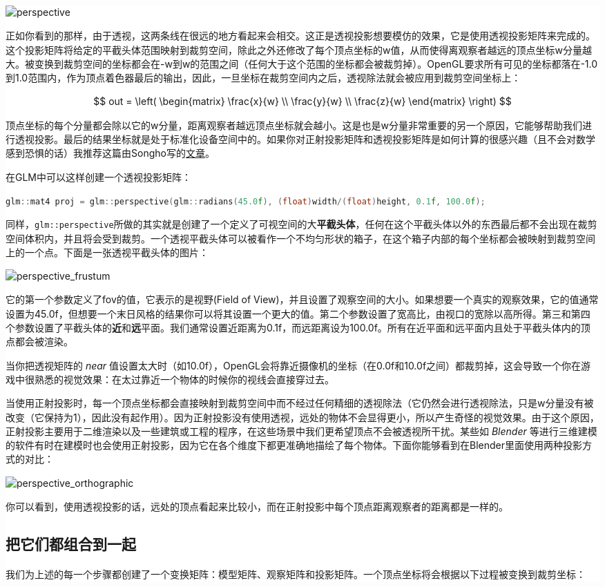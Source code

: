 ![perspective](https://learnopengl-cn.github.io/img/01/08/perspective.png)

正如你看到的那样，由于透视，这两条线在很远的地方看起来会相交。这正是透视投影想要模仿的效果，它是使用透视投影矩阵来完成的。这个投影矩阵将给定的平截头体范围映射到裁剪空间，除此之外还修改了每个顶点坐标的w值，从而使得离观察者越远的顶点坐标w分量越大。被变换到裁剪空间的坐标都会在-w到w的范围之间（任何大于这个范围的坐标都会被裁剪掉）。OpenGL要求所有可见的坐标都落在-1.0到1.0范围内，作为顶点着色器最后的输出，因此，一旦坐标在裁剪空间内之后，透视除法就会被应用到裁剪空间坐标上：

$$
out =
\left(
\begin{matrix}
\frac{x}{w}
\\
\frac{y}{w}
\\
\frac{z}{w}
\end{matrix}
\right)
$$




顶点坐标的每个分量都会除以它的w分量，距离观察者越远顶点坐标就会越小。这是也是w分量非常重要的另一个原因，它能够帮助我们进行透视投影。最后的结果坐标就是处于标准化设备空间中的。如果你对正射投影矩阵和透视投影矩阵是如何计算的很感兴趣（且不会对数学感到恐惧的话）我推荐这篇由Songho写的[文章](http://www.songho.ca/opengl/gl_projectionmatrix.html)。

在GLM中可以这样创建一个透视投影矩阵：

```c++
glm::mat4 proj = glm::perspective(glm::radians(45.0f), (float)width/(float)height, 0.1f, 100.0f);
```

同样，`glm::perspective`所做的其实就是创建了一个定义了可视空间的大**平截头体**，任何在这个平截头体以外的东西最后都不会出现在裁剪空间体积内，并且将会受到裁剪。一个透视平截头体可以被看作一个不均匀形状的箱子，在这个箱子内部的每个坐标都会被映射到裁剪空间上的一个点。下面是一张透视平截头体的图片：

![ perspective_frustum](https://learnopengl-cn.github.io/img/01/08/perspective_frustum.png)

它的第一个参数定义了fov的值，它表示的是视野(Field of View)，并且设置了观察空间的大小。如果想要一个真实的观察效果，它的值通常设置为45.0f，但想要一个末日风格的结果你可以将其设置一个更大的值。第二个参数设置了宽高比，由视口的宽除以高所得。第三和第四个参数设置了平截头体的**近**和**远**平面。我们通常设置近距离为0.1f，而远距离设为100.0f。所有在近平面和远平面内且处于平截头体内的顶点都会被渲染。

当你把透视矩阵的 *near* 值设置太大时（如10.0f），OpenGL会将靠近摄像机的坐标（在0.0f和10.0f之间）都裁剪掉，这会导致一个你在游戏中很熟悉的视觉效果：在太过靠近一个物体的时候你的视线会直接穿过去。

当使用正射投影时，每一个顶点坐标都会直接映射到裁剪空间中而不经过任何精细的透视除法（它仍然会进行透视除法，只是w分量没有被改变（它保持为1），因此没有起作用）。因为正射投影没有使用透视，远处的物体不会显得更小，所以产生奇怪的视觉效果。由于这个原因，正射投影主要用于二维渲染以及一些建筑或工程的程序，在这些场景中我们更希望顶点不会被透视所干扰。某些如 *Blender* 等进行三维建模的软件有时在建模时也会使用正射投影，因为它在各个维度下都更准确地描绘了每个物体。下面你能够看到在Blender里面使用两种投影方式的对比：

![perspective_orthographic](https://learnopengl-cn.github.io/img/01/08/perspective_orthographic.png)

你可以看到，使用透视投影的话，远处的顶点看起来比较小，而在正射投影中每个顶点距离观察者的距离都是一样的。

## 把它们都组合到一起

我们为上述的每一个步骤都创建了一个变换矩阵：模型矩阵、观察矩阵和投影矩阵。一个顶点坐标将会根据以下过程被变换到裁剪坐标：

